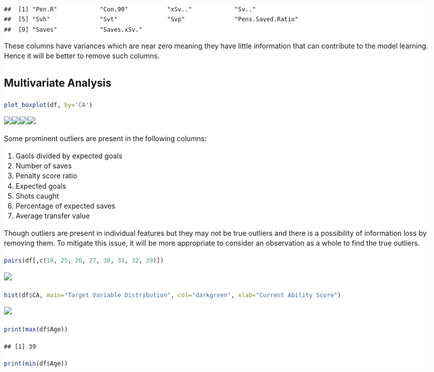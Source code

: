     ##  [1] "Pen.R"            "Con.90"           "xSv.."            "Sv.."            
    ##  [5] "Svh"              "Svt"              "Svp"              "Pens.Saved.Ratio"
    ##  [9] "Saves"            "Saves.xSv."

These columns have variances which are near zero meaning they have
little information that can contribute to the model learning. Hence it
will be better to remove such columns.

## Multivariate Analysis

``` r
plot_boxplot(df, by='CA')
```

![](exploratory_data_analysis_files/figure-gfm/unnamed-chunk-22-1.png)![](exploratory_data_analysis_files/figure-gfm/unnamed-chunk-22-2.png)![](exploratory_data_analysis_files/figure-gfm/unnamed-chunk-22-3.png)![](exploratory_data_analysis_files/figure-gfm/unnamed-chunk-22-4.png)

Some prominent outliers are present in the following columns:

1.  Gaols divided by expected goals
2.  Number of saves
3.  Penalty score ratio
4.  Expected goals
5.  Shots caught
6.  Percentage of expected saves
7.  Average transfer value

Though outliers are present in individual features but they may not be
true outliers and there is a possibility of information loss by removing
them. To mitigate this issue, it will be more appropriate to consider an
observation as a whole to find the true outliers.

``` r
pairs(df[,c(18, 25, 26, 27, 30, 31, 32, 39)])
```

![](exploratory_data_analysis_files/figure-gfm/unnamed-chunk-23-1.png)

``` r
hist(df$CA, main="Target Variable Distribution", col="darkgreen", xlab="Current Ability Score")
```

![](exploratory_data_analysis_files/figure-gfm/unnamed-chunk-24-1.png)

``` r
print(max(df$Age))
```

    ## [1] 39

``` r
print(min(df$Age))
```
